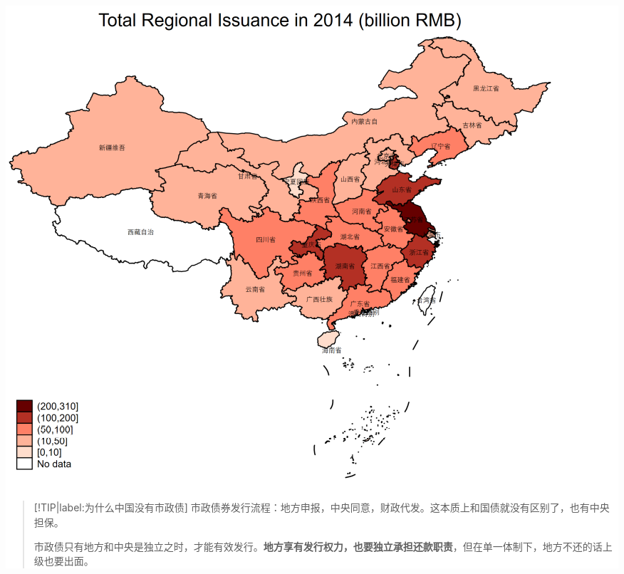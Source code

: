 ![](../image/20230307CF4.png)
</div>

> [!TIP|label:为什么中国没有市政债]
> 市政债券发行流程：地方申报，中央同意，财政代发。这本质上和国债就没有区别了，也有中央担保。
> 
> 市政债只有地方和中央是独立之时，才能有效发行。**地方享有发行权力，也要独立承担还款职责**，但在单一体制下，地方不还的话上级也要出面。

<div align = 'center'>
